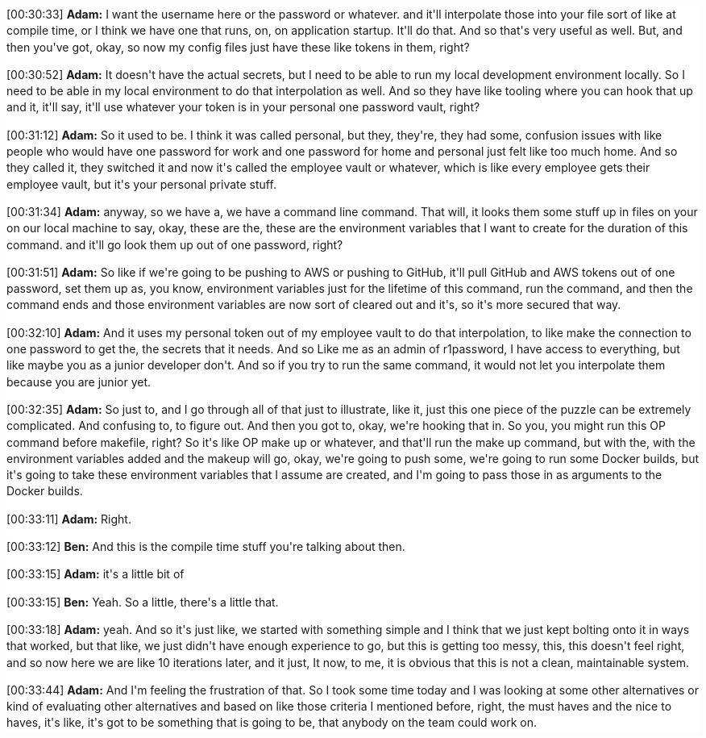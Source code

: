 [00:30:33] **Adam:** I want the username here or the password or whatever. and it'll interpolate those into your file sort of like at compile time, or I think we have one that runs, on, on application startup. It'll do that. And so that's very useful as well. But, and then you've got, okay, so now my config files just have these like tokens in them, right?

[00:30:52] **Adam:** It doesn't have the actual secrets, but I need to be able to run my local development environment locally. So I need to be able in my local environment to do that interpolation as well. And so they have like tooling where you can hook that up and it, it'll say, it'll use whatever your token is in your personal one password vault, right?

[00:31:12] **Adam:** So it used to be. I think it was called personal, but they, they're, they had some, confusion issues with like people who would have one password for work and one password for home and personal just felt like too much home. And so they called it, they switched it and now it's called the employee vault or whatever, which is like every employee gets their employee vault, but it's your personal private stuff.

[00:31:34] **Adam:** anyway, so we have a, we have a command line command. That will, it looks them some stuff up in files on your on our local machine to say, okay, these are the, these are the environment variables that I want to create for the duration of this command. and it'll go look them up out of one password, right?

[00:31:51] **Adam:** So like if we're going to be pushing to AWS or pushing to GitHub, it'll pull GitHub and AWS tokens out of one password, set them up as, you know, environment variables just for the lifetime of this command, run the command, and then the command ends and those environment variables are now sort of cleared out and it's, so it's more secured that way.

[00:32:10] **Adam:** And it uses my personal token out of my employee vault to do that interpolation, to like make the connection to one password to get the, the secrets that it needs. And so Like me as an admin of r1password, I have access to everything, but like maybe you as a junior developer don't. And so if you try to run the same command, it would not let you interpolate them because you are junior yet.

[00:32:35] **Adam:** So just to, and I go through all of that just to illustrate, like it, just this one piece of the puzzle can be extremely complicated. And confusing to, to figure out. And then you got to, okay, we're hooking that in. So you, you might run this OP command before makefile, right? So it's like OP make up or whatever, and that'll run the make up command, but with the, with the environment variables added and the makeup will go, okay, we're going to push some, we're going to run some Docker builds, but it's going to take these environment variables that I assume are created, and I'm going to pass those in as arguments to the Docker builds.

[00:33:11] **Adam:** Right.

[00:33:12] **Ben:** And this is the compile time stuff you're talking about then.

[00:33:15] **Adam:** it's a little bit of

[00:33:15] **Ben:** Yeah. So a little, there's a little that.

[00:33:18] **Adam:** yeah. And so it's just like, we started with something simple and I think that we just kept bolting onto it in ways that worked, but that like, we just didn't have enough experience to go, but this is getting too messy, this, this doesn't feel right, and so now here we are like 10 iterations later, and it just, It now, to me, it is obvious that this is not a clean, maintainable system.

[00:33:44] **Adam:** And I'm feeling the frustration of that. So I took some time today and I was looking at some other alternatives or kind of evaluating other alternatives and based on like those criteria I mentioned before, right, the must haves and the nice to haves, it's like, it's got to be something that is going to be, that anybody on the team could work on.


[working-code]: https://workingcode.dev/
[working-code-discord]: https://workingcode.dev/discord/
[working-code-instagram]: https://www.instagram.com/workingcodepod/
[working-code-patreon]: https://www.patreon.com/workingcodepod
[working-code-twitter]: https://twitter.com/WorkingCodePod
[github]: https://github.com/WorkingCodePod/workingcode/blob/main/src/episodes/198-battling-build-complexity.md